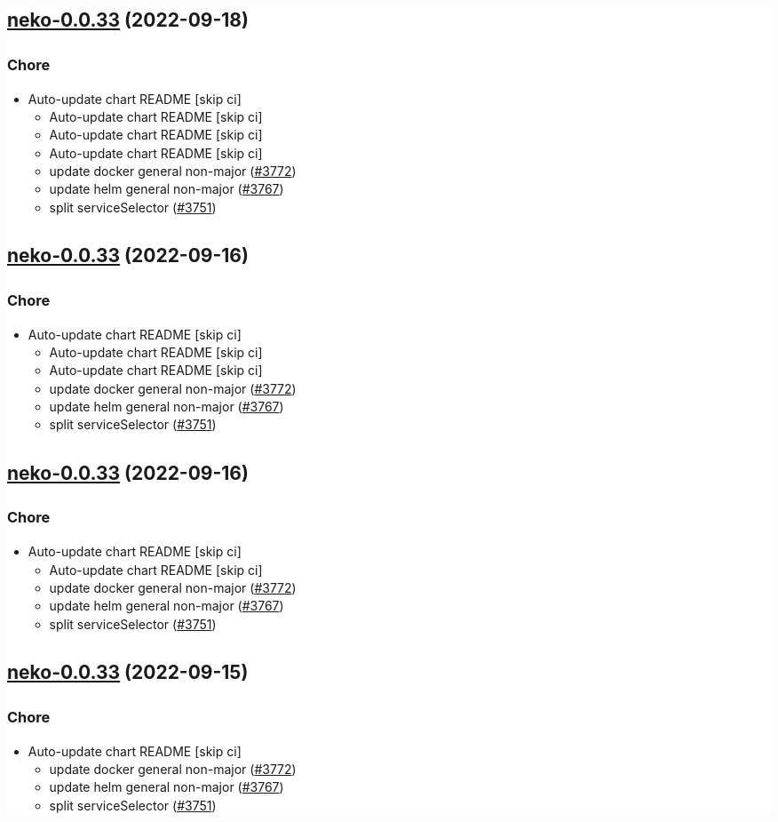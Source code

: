 


## [neko-0.0.33](https://github.com/truecharts/charts/compare/neko-0.0.32...neko-0.0.33) (2022-09-18)

### Chore

- Auto-update chart README [skip ci]
  - Auto-update chart README [skip ci]
  - Auto-update chart README [skip ci]
  - Auto-update chart README [skip ci]
  - update docker general non-major ([#3772](https://github.com/truecharts/charts/issues/3772))
  - update helm general non-major ([#3767](https://github.com/truecharts/charts/issues/3767))
  - split serviceSelector ([#3751](https://github.com/truecharts/charts/issues/3751))




## [neko-0.0.33](https://github.com/truecharts/charts/compare/neko-0.0.32...neko-0.0.33) (2022-09-16)

### Chore

- Auto-update chart README [skip ci]
  - Auto-update chart README [skip ci]
  - Auto-update chart README [skip ci]
  - update docker general non-major ([#3772](https://github.com/truecharts/charts/issues/3772))
  - update helm general non-major ([#3767](https://github.com/truecharts/charts/issues/3767))
  - split serviceSelector ([#3751](https://github.com/truecharts/charts/issues/3751))




## [neko-0.0.33](https://github.com/truecharts/charts/compare/neko-0.0.32...neko-0.0.33) (2022-09-16)

### Chore

- Auto-update chart README [skip ci]
  - Auto-update chart README [skip ci]
  - update docker general non-major ([#3772](https://github.com/truecharts/charts/issues/3772))
  - update helm general non-major ([#3767](https://github.com/truecharts/charts/issues/3767))
  - split serviceSelector ([#3751](https://github.com/truecharts/charts/issues/3751))




## [neko-0.0.33](https://github.com/truecharts/charts/compare/neko-0.0.32...neko-0.0.33) (2022-09-15)

### Chore

- Auto-update chart README [skip ci]
  - update docker general non-major ([#3772](https://github.com/truecharts/charts/issues/3772))
  - update helm general non-major ([#3767](https://github.com/truecharts/charts/issues/3767))
  - split serviceSelector ([#3751](https://github.com/truecharts/charts/issues/3751))
